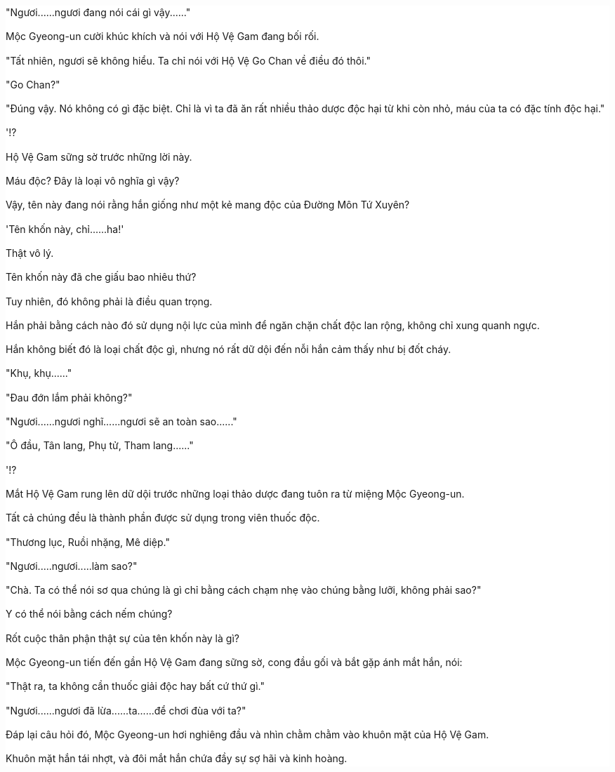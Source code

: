 "Ngươi......ngươi đang nói cái gì vậy......"

Mộc Gyeong-un cười khúc khích và nói với Hộ Vệ Gam đang bối rối.

"Tất nhiên, ngươi sẽ không hiểu. Ta chỉ nói với Hộ Vệ Go Chan về điều đó thôi."

"Go Chan?"

"Đúng vậy. Nó không có gì đặc biệt. Chỉ là vì ta đã ăn rất nhiều thảo dược độc hại từ khi còn nhỏ, máu của ta có đặc tính độc hại."

'!?

Hộ Vệ Gam sững sờ trước những lời này.

Máu độc? Đây là loại vô nghĩa gì vậy?

Vậy, tên này đang nói rằng hắn giống như một kẻ mang độc của Đường Môn Tứ Xuyên?

'Tên khốn này, chỉ......ha!'

Thật vô lý.

Tên khốn này đã che giấu bao nhiêu thứ?

Tuy nhiên, đó không phải là điều quan trọng.

Hắn phải bằng cách nào đó sử dụng nội lực của mình để ngăn chặn chất độc lan rộng, không chỉ xung quanh ngực.

Hắn không biết đó là loại chất độc gì, nhưng nó rất dữ dội đến nỗi hắn cảm thấy như bị đốt cháy.

"Khụ, khụ......"

"Đau đớn lắm phải không?"

"Ngươi......ngươi nghĩ......ngươi sẽ an toàn sao......"

"Ô đầu, Tân lang, Phụ tử, Tham lang......"

'!?

Mắt Hộ Vệ Gam rung lên dữ dội trước những loại thảo dược đang tuôn ra từ miệng Mộc Gyeong-un.

Tất cả chúng đều là thành phần được sử dụng trong viên thuốc độc.

"Thương lục, Ruồi nhặng, Mê diệp."

"Ngươi.....ngươi.....làm sao?"

"Chà. Ta có thể nói sơ qua chúng là gì chỉ bằng cách chạm nhẹ vào chúng bằng lưỡi, không phải sao?"

Y có thể nói bằng cách nếm chúng?

Rốt cuộc thân phận thật sự của tên khốn này là gì?

Mộc Gyeong-un tiến đến gần Hộ Vệ Gam đang sững sờ, cong đầu gối và bắt gặp ánh mắt hắn, nói:

"Thật ra, ta không cần thuốc giải độc hay bất cứ thứ gì."

"Ngươi......ngươi đã lừa......ta......để chơi đùa với ta?"

Đáp lại câu hỏi đó, Mộc Gyeong-un hơi nghiêng đầu và nhìn chằm chằm vào khuôn mặt của Hộ Vệ Gam.

Khuôn mặt hắn tái nhợt, và đôi mắt hắn chứa đầy sự sợ hãi và kinh hoàng.
